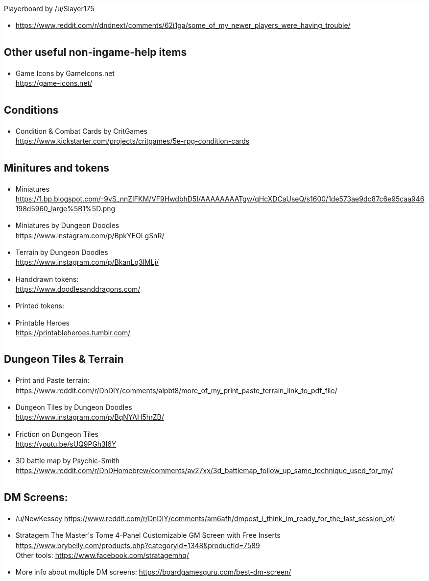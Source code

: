 Playerboard by /u/Slayer175
- https://www.reddit.com/r/dndnext/comments/62i1ga/some_of_my_newer_players_were_having_trouble/

## Other useful non-ingame-help items
- Game Icons by GameIcons.net  
https://game-icons.net/

## Conditions
- Condition & Combat Cards by CritGames  
https://www.kickstarter.com/projects/critgames/5e-rpg-condition-cards

## Minitures and tokens
- Miniatures  
https://1.bp.blogspot.com/-9vS_nnZIFKM/VF9HwdbhD5I/AAAAAAAATgw/qHcXDCaUseQ/s1600/1de573ae9dc87c6e95caa946198d5960_large%5B1%5D.png

- Miniatures by Dungeon Doodles  
https://www.instagram.com/p/BpkYEOLgSnR/
- Terrain by Dungeon Doodles  
https://www.instagram.com/p/BkanLq3lMLj/

- Handdrawn tokens:  
https://www.doodlesanddragons.com/
- Printed tokens:  

- Printable Heroes  
https://printableheroes.tumblr.com/

## Dungeon Tiles & Terrain
- Print and Paste terrain:  
https://www.reddit.com/r/DnDIY/comments/alpbt8/more_of_my_print_paste_terrain_link_to_pdf_file/

- Dungeon Tiles by Dungeon Doodles  
https://www.instagram.com/p/BqNYAH5hrZB/

- Friction on Dungeon Tiles  
https://youtu.be/sUQ9PGh3l6Y

- 3D battle map by Psychic-Smith  
https://www.reddit.com/r/DnDHomebrew/comments/av27xx/3d_battlemap_follow_up_same_technique_used_for_my/

## DM Screens:
- /u/NewKessey
https://www.reddit.com/r/DnDIY/comments/am6afh/dmpost_i_think_im_ready_for_the_last_session_of/

- Stratagem The Master's Tome 4-Panel Customizable GM Screen with Free Inserts  
https://www.brybelly.com/products.php?categoryId=1348&productId=7589  
	Other tools: https://www.facebook.com/stratagemhq/

- More info about multiple DM screens:
https://boardgamesguru.com/best-dm-screen/
